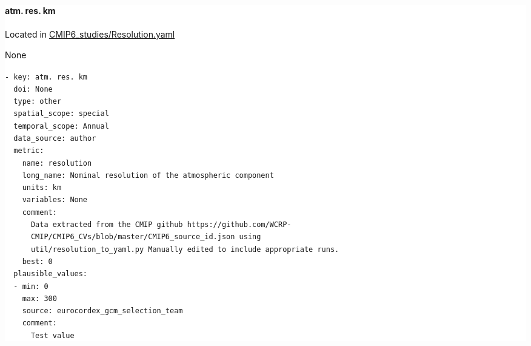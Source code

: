 #### atm. res. km

Located in [CMIP6_studies/Resolution.yaml](CMIP6_studies/Resolution.yaml)

None

```
- key: atm. res. km
  doi: None
  type: other
  spatial_scope: special
  temporal_scope: Annual
  data_source: author
  metric:
    name: resolution
    long_name: Nominal resolution of the atmospheric component
    units: km
    variables: None
    comment:
      Data extracted from the CMIP github https://github.com/WCRP-
      CMIP/CMIP6_CVs/blob/master/CMIP6_source_id.json using
      util/resolution_to_yaml.py Manually edited to include appropriate runs.
    best: 0
  plausible_values:
  - min: 0
    max: 300
    source: eurocordex_gcm_selection_team
    comment:
      Test value

```

